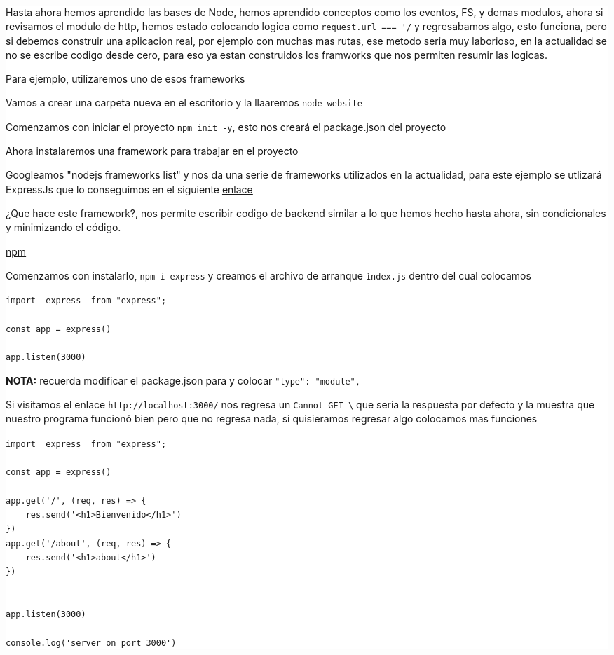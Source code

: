 Hasta ahora hemos aprendido las bases de Node, hemos aprendido conceptos como los eventos, FS, y demas modulos, ahora si revisamos el modulo de http, hemos estado colocando logica como `request.url === '/` y regresabamos algo, esto funciona, pero si debemos construir una aplicacion real, por ejemplo con muchas mas rutas, ese metodo seria muy laborioso, en la actualidad se no se escribe codigo desde cero, para eso ya estan construidos los framworks que nos permiten resumir las logicas.

Para ejemplo, utilizaremos uno de esos frameworks

Vamos a crear una carpeta nueva en el escritorio y la llaaremos `node-website`

Comenzamos con iniciar el proyecto `npm init -y`, esto nos creará el package.json del proyecto

Ahora instalaremos una framework para trabajar en el proyecto

Googleamos "nodejs frameworks list" y nos da una serie de frameworks utilizados en la actualidad, para este ejemplo se utlizará ExpressJs que lo conseguimos en el siguiente [enlace](https://expressjs.com/)

¿Que hace este framework?, nos permite escribir codigo de backend similar a lo que hemos hecho hasta ahora, sin condicionales y minimizando el código.

[npm](https://www.npmjs.com/package/express)

Comenzamos con instalarlo, `npm i express` y creamos el archivo de arranque `ìndex.js` dentro del cual colocamos 

```
import  express  from "express";

const app = express()

app.listen(3000)
```

**NOTA:** recuerda modificar el package.json para y colocar `"type": "module",`

Si visitamos el enlace `http://localhost:3000/` nos regresa un `Cannot GET \` que seria la respuesta por  defecto y la muestra que nuestro programa funcionó bien pero que no regresa nada, si quisieramos regresar algo colocamos mas funciones

```
import  express  from "express";

const app = express()

app.get('/', (req, res) => {
    res.send('<h1>Bienvenido</h1>')
})
app.get('/about', (req, res) => {
    res.send('<h1>about</h1>')
})


app.listen(3000)

console.log('server on port 3000')
```
